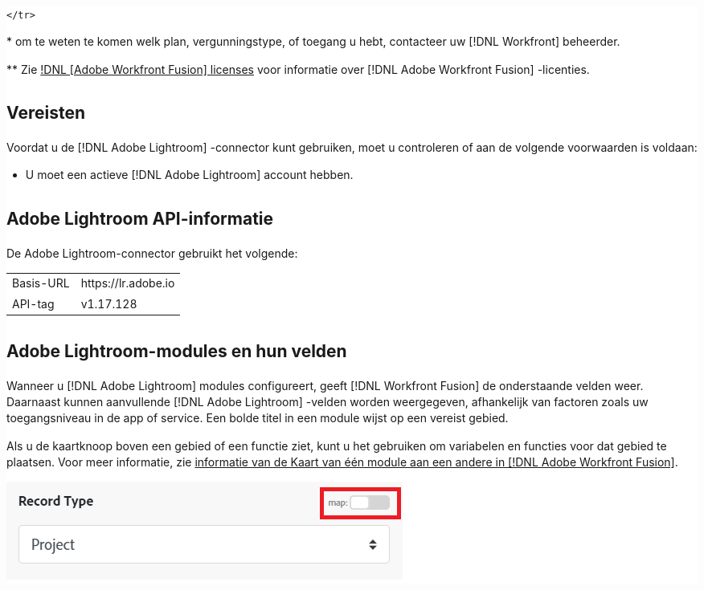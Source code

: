     </tr>
  </tbody>
</table>


&#42; om te weten te komen welk plan, vergunningstype, of toegang u hebt, contacteer uw [!DNL Workfront] beheerder.

&#42;&#42; Zie [!DNL [Adobe Workfront Fusion] licenses](../../workfront-fusion/get-started/license-automation-vs-integration.md) voor informatie over [!DNL Adobe Workfront Fusion] -licenties.

## Vereisten

Voordat u de [!DNL Adobe Lightroom] -connector kunt gebruiken, moet u controleren of aan de volgende voorwaarden is voldaan:

* U moet een actieve [!DNL Adobe Lightroom] account hebben.

## Adobe Lightroom API-informatie

De Adobe Lightroom-connector gebruikt het volgende:

<table style="table-layout:auto"> 
 <col> 
 <col> 
 <tbody> 
  <tr> 
   <td role="rowheader">Basis-URL</td> 
   <td>https://lr.adobe.io</td> 
  </tr>
  <tr> 
   <td role="rowheader">API-tag</td> 
   <td>v1.17.128</td> 
  </tr>
 </tbody> 
 </table>





## Adobe Lightroom-modules en hun velden

Wanneer u [!DNL Adobe Lightroom] modules configureert, geeft [!DNL Workfront Fusion] de onderstaande velden weer. Daarnaast kunnen aanvullende [!DNL Adobe Lightroom] -velden worden weergegeven, afhankelijk van factoren zoals uw toegangsniveau in de app of service. Een bolde titel in een module wijst op een vereist gebied.

Als u de kaartknoop boven een gebied of een functie ziet, kunt u het gebruiken om variabelen en functies voor dat gebied te plaatsen. Voor meer informatie, zie [ informatie van de Kaart van één module aan een andere in  [!DNL Adobe Workfront Fusion]](../../workfront-fusion/mapping/map-information-between-modules.md).

![](assets/map-toggle-350x74.png)
